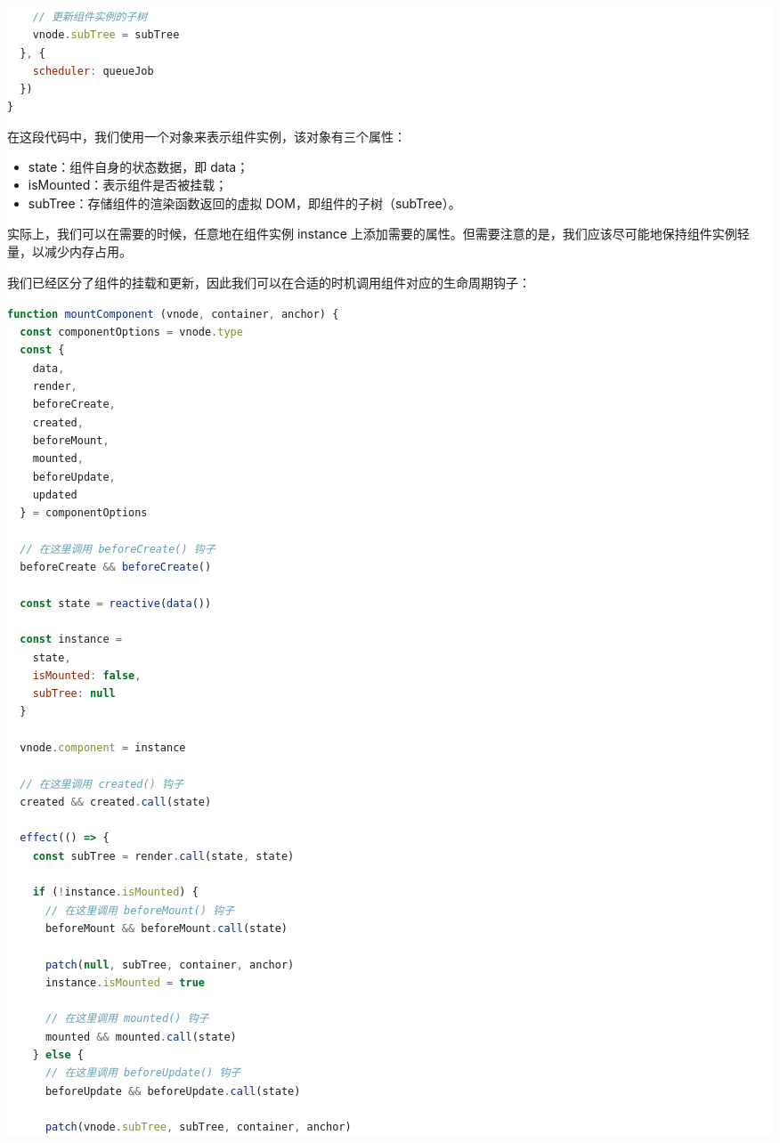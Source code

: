 ```js
    // 更新组件实例的子树
    vnode.subTree = subTree
  }, {
    scheduler: queueJob
  })
}
```

在这段代码中，我们使用一个对象来表示组件实例，该对象有三个属性：

+ state：组件自身的状态数据，即 data；
+ isMounted：表示组件是否被挂载；
+ subTree：存储组件的渲染函数返回的虚拟 DOM，即组件的子树（subTree）。

实际上，我们可以在需要的时候，任意地在组件实例 instance 上添加需要的属性。但需要注意的是，我们应该尽可能地保持组件实例轻量，以减少内存占用。

我们已经区分了组件的挂载和更新，因此我们可以在合适的时机调用组件对应的生命周期钩子：

```js
function mountComponent (vnode, container, anchor) {
  const componentOptions = vnode.type
  const {
    data,
    render,
    beforeCreate,
    created,
    beforeMount,
    mounted,
    beforeUpdate,
    updated
  } = componentOptions

  // 在这里调用 beforeCreate() 钩子
  beforeCreate && beforeCreate()

  const state = reactive(data())

  const instance = 
    state,
    isMounted: false,
    subTree: null
  }

  vnode.component = instance

  // 在这里调用 created() 钩子
  created && created.call(state)

  effect(() => {
    const subTree = render.call(state, state)

    if (!instance.isMounted) {
      // 在这里调用 beforeMount() 钩子
      beforeMount && beforeMount.call(state)

      patch(null, subTree, container, anchor)
      instance.isMounted = true

      // 在这里调用 mounted() 钩子
      mounted && mounted.call(state)
    } else {
      // 在这里调用 beforeUpdate() 钩子
      beforeUpdate && beforeUpdate.call(state)

      patch(vnode.subTree, subTree, container, anchor)
```